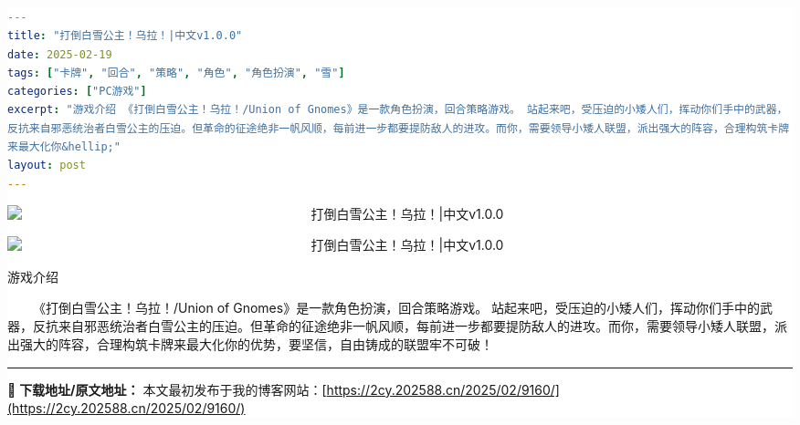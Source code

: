 ```yaml
---
title: "打倒白雪公主！乌拉！|中文v1.0.0"
date: 2025-02-19
tags: ["卡牌", "回合", "策略", "角色", "角色扮演", "雪"]
categories: ["PC游戏"]
excerpt: "游戏介绍 《打倒白雪公主！乌拉！/Union of Gnomes》是一款角色扮演，回合策略游戏。 站起来吧，受压迫的小矮人们，挥动你们手中的武器，反抗来自邪恶统治者白雪公主的压迫。但革命的征途绝非一帆风顺，每前进一步都要提防敌人的进攻。而你，需要领导小矮人联盟，派出强大的阵容，合理构筑卡牌来最大化你&hellip;"
layout: post
---
```


<div></div>
<div>
<p style="text-align: center;"><img style="display: block; margin-left: auto; margin-right: auto; width: 100%; height: auto;" src="https://2cy.202588.cn/wp-content/uploads/2025/02/20250219_67b59edb960b5.webp" alt="打倒白雪公主！乌拉！|中文v1.0.0" /></p>
<p style="text-align: center;"><img style="display: block; margin-left: auto; margin-right: auto; width: 100%; height: auto;" src="https://2cy.202588.cn/wp-content/uploads/2025/02/20250219_67b59edbe0e34.webp" alt="打倒白雪公主！乌拉！|中文v1.0.0" /></p>
游戏介绍
<p style="white-space: normal; text-indent: 2em; text-align: left;">《打倒白雪公主！乌拉！/Union of Gnomes》是一款角色扮演，回合策略游戏。 站起来吧，受压迫的小矮人们，挥动你们手中的武器，反抗来自邪恶统治者白雪公主的压迫。但革命的征途绝非一帆风顺，每前进一步都要提防敌人的进攻。而你，需要领导小矮人联盟，派出强大的阵容，合理构筑卡牌来最大化你的优势，要坚信，自由铸成的联盟牢不可破！</p>

</div>

---
📖 **下载地址/原文地址：** 本文最初发布于我的博客网站：[https://2cy.202588.cn/2025/02/9160/](https://2cy.202588.cn/2025/02/9160/)
